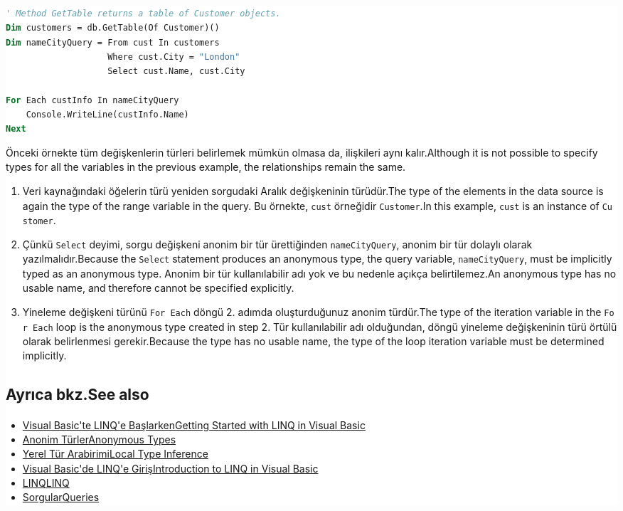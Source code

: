 ```vb  
' Method GetTable returns a table of Customer objects.  
Dim customers = db.GetTable(Of Customer)()  
Dim nameCityQuery = From cust In customers   
                    Where cust.City = "London"   
                    Select cust.Name, cust.City  
  
For Each custInfo In nameCityQuery  
    Console.WriteLine(custInfo.Name)  
Next  
```  
  
 <span data-ttu-id="36395-160">Önceki örnekte tüm değişkenlerin türleri belirlemek mümkün olmasa da, ilişkileri aynı kalır.</span><span class="sxs-lookup"><span data-stu-id="36395-160">Although it is not possible to specify types for all the variables in the previous example, the relationships remain the same.</span></span>  
  
1. <span data-ttu-id="36395-161">Veri kaynağındaki öğelerin türü yeniden sorgudaki Aralık değişkeninin türüdür.</span><span class="sxs-lookup"><span data-stu-id="36395-161">The type of the elements in the data source is again the type of the range variable in the query.</span></span> <span data-ttu-id="36395-162">Bu örnekte, `cust` örneğidir `Customer`.</span><span class="sxs-lookup"><span data-stu-id="36395-162">In this example, `cust` is an instance of `Customer`.</span></span>  
  
2. <span data-ttu-id="36395-163">Çünkü `Select` deyimi, sorgu değişkeni anonim bir tür ürettiğinden `nameCityQuery`, anonim bir tür dolaylı olarak yazılmalıdır.</span><span class="sxs-lookup"><span data-stu-id="36395-163">Because the `Select` statement produces an anonymous type, the query variable, `nameCityQuery`, must be implicitly typed as an anonymous type.</span></span> <span data-ttu-id="36395-164">Anonim bir tür kullanılabilir adı yok ve bu nedenle açıkça belirtilemez.</span><span class="sxs-lookup"><span data-stu-id="36395-164">An anonymous type has no usable name, and therefore cannot be specified explicitly.</span></span>  
  
3. <span data-ttu-id="36395-165">Yineleme değişkeni türünü `For Each` döngü 2. adımda oluşturduğunuz anonim türdür.</span><span class="sxs-lookup"><span data-stu-id="36395-165">The type of the iteration variable in the `For Each` loop is the anonymous type created in step 2.</span></span> <span data-ttu-id="36395-166">Tür kullanılabilir adı olduğundan, döngü yineleme değişkeninin türü örtülü olarak belirlenmesi gerekir.</span><span class="sxs-lookup"><span data-stu-id="36395-166">Because the type has no usable name, the type of the loop iteration variable must be determined implicitly.</span></span>  
  
## <a name="see-also"></a><span data-ttu-id="36395-167">Ayrıca bkz.</span><span class="sxs-lookup"><span data-stu-id="36395-167">See also</span></span>

- [<span data-ttu-id="36395-168">Visual Basic'te LINQ'e Başlarken</span><span class="sxs-lookup"><span data-stu-id="36395-168">Getting Started with LINQ in Visual Basic</span></span>](../../../../visual-basic/programming-guide/concepts/linq/getting-started-with-linq.md)
- [<span data-ttu-id="36395-169">Anonim Türler</span><span class="sxs-lookup"><span data-stu-id="36395-169">Anonymous Types</span></span>](../../../../visual-basic/programming-guide/language-features/objects-and-classes/anonymous-types.md)
- [<span data-ttu-id="36395-170">Yerel Tür Arabirimi</span><span class="sxs-lookup"><span data-stu-id="36395-170">Local Type Inference</span></span>](../../../../visual-basic/programming-guide/language-features/variables/local-type-inference.md)
- [<span data-ttu-id="36395-171">Visual Basic'de LINQ'e Giriş</span><span class="sxs-lookup"><span data-stu-id="36395-171">Introduction to LINQ in Visual Basic</span></span>](../../../../visual-basic/programming-guide/language-features/linq/introduction-to-linq.md)
- [<span data-ttu-id="36395-172">LINQ</span><span class="sxs-lookup"><span data-stu-id="36395-172">LINQ</span></span>](../../../../visual-basic/programming-guide/language-features/linq/index.md)
- [<span data-ttu-id="36395-173">Sorgular</span><span class="sxs-lookup"><span data-stu-id="36395-173">Queries</span></span>](../../../../visual-basic/language-reference/queries/index.md)
